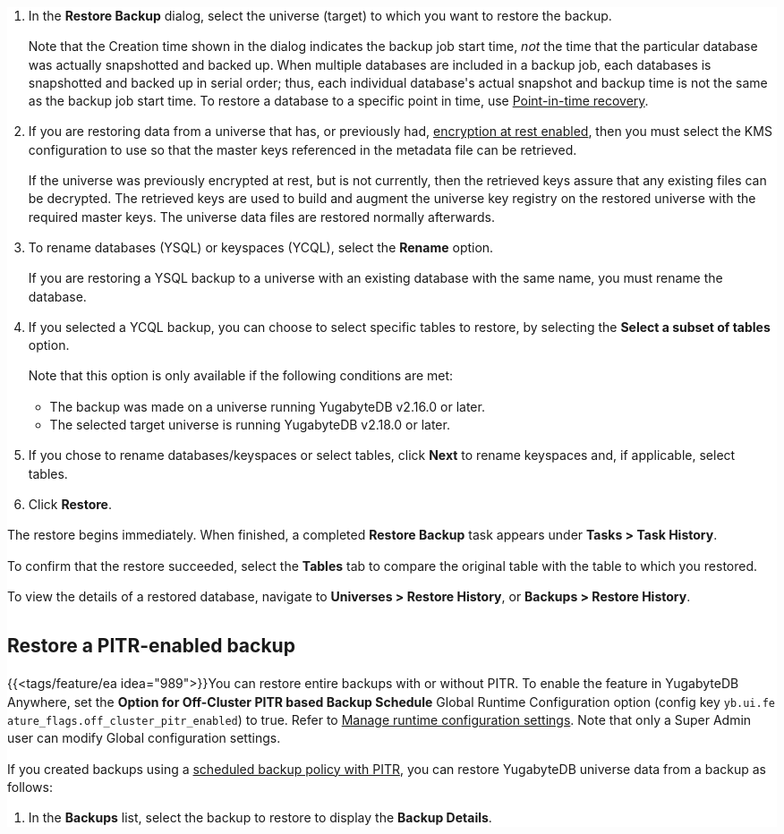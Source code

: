 1. In the **Restore Backup** dialog, select the universe (target) to which you want to restore the backup.

    Note that the Creation time shown in the dialog indicates the backup job start time, _not_ the time that the particular database was actually snapshotted and backed up. When multiple databases are included in a backup job, each databases is snapshotted and backed up in serial order; thus, each individual database's actual snapshot and backup time is not the same as the backup job start time. To restore a database to a specific point in time, use [Point-in-time recovery](../pitr/).

1. If you are restoring data from a universe that has, or previously had, [encryption at rest enabled](../../security/enable-encryption-at-rest), then you must select the KMS configuration to use so that the master keys referenced in the metadata file can be retrieved.

    If the universe was previously encrypted at rest, but is not currently, then the retrieved keys assure that any existing files can be decrypted. The retrieved keys are used to build and augment the universe key registry on the restored universe with the required master keys. The universe data files are restored normally afterwards.

1. To rename databases (YSQL) or keyspaces (YCQL), select the **Rename** option.

    If you are restoring a YSQL backup to a universe with an existing database with the same name, you must rename the database.

1. If you selected a YCQL backup, you can choose to select specific tables to restore, by selecting the **Select a subset of tables** option.

    Note that this option is only available if the following conditions are met:

    - The backup was made on a universe running YugabyteDB v2.16.0 or later.
    - The selected target universe is running YugabyteDB v2.18.0 or later.

1. If you chose to rename databases/keyspaces or select tables, click **Next** to rename keyspaces and, if applicable, select tables.

1. Click **Restore**.

The restore begins immediately. When finished, a completed **Restore Backup** task appears under **Tasks > Task History**.

To confirm that the restore succeeded, select the **Tables** tab to compare the original table with the table to which you restored.

To view the details of a restored database, navigate to **Universes > Restore History**, or **Backups > Restore History**.

## Restore a PITR-enabled backup



{{<tags/feature/ea idea="989">}}You can restore entire backups with or without PITR. To enable the feature in YugabyteDB Anywhere, set the **Option for Off-Cluster PITR based Backup Schedule** Global Runtime Configuration option (config key `yb.ui.feature_flags.off_cluster_pitr_enabled`) to true. Refer to [Manage runtime configuration settings](../../administer-yugabyte-platform/manage-runtime-config/). Note that only a Super Admin user can modify Global configuration settings.

If you created backups using a [scheduled backup policy with PITR](../schedule-data-backups/), you can restore YugabyteDB universe data from a backup as follows:

1. In the **Backups** list, select the backup to restore to display the **Backup Details**.

